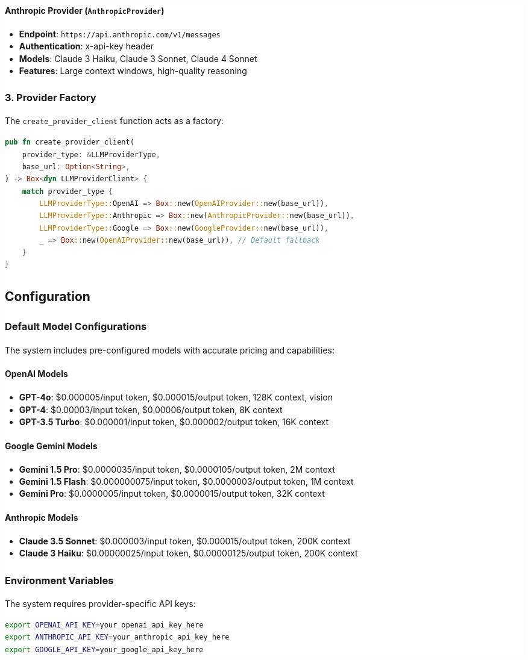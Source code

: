 #### Anthropic Provider (`AnthropicProvider`)

- **Endpoint**: `https://api.anthropic.com/v1/messages`
- **Authentication**: x-api-key header
- **Models**: Claude 3 Haiku, Claude 3 Sonnet, Claude 4 Sonnet
- **Features**: Large context windows, high-quality reasoning

### 3. Provider Factory

The `create_provider_client` function acts as a factory:

```rust
pub fn create_provider_client(
    provider_type: &LLMProviderType,
    base_url: Option<String>,
) -> Box<dyn LLMProviderClient> {
    match provider_type {
        LLMProviderType::OpenAI => Box::new(OpenAIProvider::new(base_url)),
        LLMProviderType::Anthropic => Box::new(AnthropicProvider::new(base_url)),
        LLMProviderType::Google => Box::new(GoogleProvider::new(base_url)),
        _ => Box::new(OpenAIProvider::new(base_url)), // Default fallback
    }
}
```

## Configuration

### Default Model Configurations

The system includes pre-configured models with accurate pricing and capabilities:

#### OpenAI Models
- **GPT-4o**: $0.000005/input token, $0.000015/output token, 128K context, vision
- **GPT-4**: $0.00003/input token, $0.00006/output token, 8K context
- **GPT-3.5 Turbo**: $0.000001/input token, $0.000002/output token, 16K context

#### Google Gemini Models
- **Gemini 1.5 Pro**: $0.0000035/input token, $0.0000105/output token, 2M context
- **Gemini 1.5 Flash**: $0.000000075/input token, $0.0000003/output token, 1M context
- **Gemini Pro**: $0.0000005/input token, $0.0000015/output token, 32K context

#### Anthropic Models
- **Claude 3.5 Sonnet**: $0.000003/input token, $0.000015/output token, 200K context
- **Claude 3 Haiku**: $0.00000025/input token, $0.00000125/output token, 200K context

### Environment Variables

The system requires provider-specific API keys:

```bash
export OPENAI_API_KEY=your_openai_api_key_here
export ANTHROPIC_API_KEY=your_anthropic_api_key_here
export GOOGLE_API_KEY=your_google_api_key_here
```
